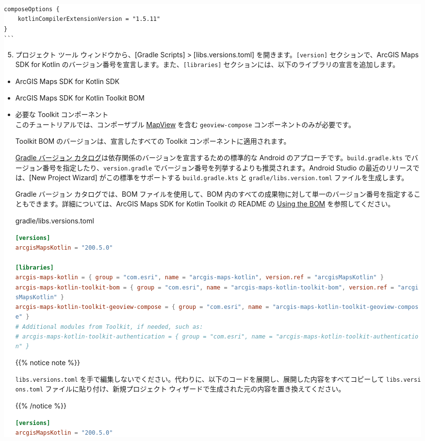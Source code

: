     composeOptions {
        kotlinCompilerExtensionVersion = "1.5.11"
    }
    ```

5. プロジェクト ツール ウィンドウから、[Gradle Scripts] > [libs.versions.toml] を開きます。`[version]` セクションで、ArcGIS Maps SDK for Kotlin のバージョン番号を宣言します。また、`[libraries]` セクションには、以下のライブラリの宣言を追加します。
* ArcGIS Maps SDK for Kotlin SDK
* ArcGIS Maps SDK for Kotlin Toolkit BOM
* 必要な Toolkit コンポーネント<br>このチュートリアルでは、コンポーザブル [MapView](https://developers.arcgis.com/kotlin/toolkit-api-reference/arcgis-maps-kotlin-toolkit/com.arcgismaps.toolkit.geoviewcompose/-map-view.html) を含む `geoview-compose` コンポーネントのみが必要です。

    Toolkit BOM のバージョンは、宣言したすべての Toolkit コンポーネントに適用されます。

    [Gradle バージョン カタログ](https://developer.android.com/build/migrate-to-catalogs)は依存関係のバージョンを宣言するための標準的な Android のアプローチです。`build.gradle.kts` でバージョン番号を指定したり、`version.gradle` でバージョン番号を列挙するよりも推奨されます。Android Studio の最近のリリースでは、[New Project Wizard] がこの標準をサポートする `build.gradle.kts` と `gradle/libs.version.toml` ファイルを生成します。

    Gradle バージョン カタログでは、BOM ファイルを使用して、BOM 内のすべての成果物に対して単一のバージョン番号を指定することもできます。詳細については、ArcGIS Maps SDK for Kotlin Toolkit の README の [Using the BOM](https://github.com/Esri/arcgis-maps-sdk-kotlin-toolkit/blob/main/README.md#using-the-bom) を参照してください。

    gradle/libs.versions.toml

    ```toml
    [versions]
    arcgisMapsKotlin = "200.5.0"

    [libraries]
    arcgis-maps-kotlin = { group = "com.esri", name = "arcgis-maps-kotlin", version.ref = "arcgisMapsKotlin" }
    arcgis-maps-kotlin-toolkit-bom = { group = "com.esri", name = "arcgis-maps-kotlin-toolkit-bom", version.ref = "arcgisMapsKotlin" }
    arcgis-maps-kotlin-toolkit-geoview-compose = { group = "com.esri", name = "arcgis-maps-kotlin-toolkit-geoview-compose" }
    # Additional modules from Toolkit, if needed, such as:
    # arcgis-maps-kotlin-toolkit-authentication = { group = "com.esri", name = "arcgis-maps-kotlin-toolkit-authentication" }
    ```

    {{% notice note %}}

    `libs.versions.toml` を手で編集しないでください。代わりに、以下のコードを展開し、展開した内容をすべてコピーして `libs.versions.toml` ファイルに貼り付け、新規プロジェクト ウィザードで生成された元の内容を置き換えてください。

    {{% /notice %}}

    ```toml
    [versions]
    arcgisMapsKotlin = "200.5.0"
